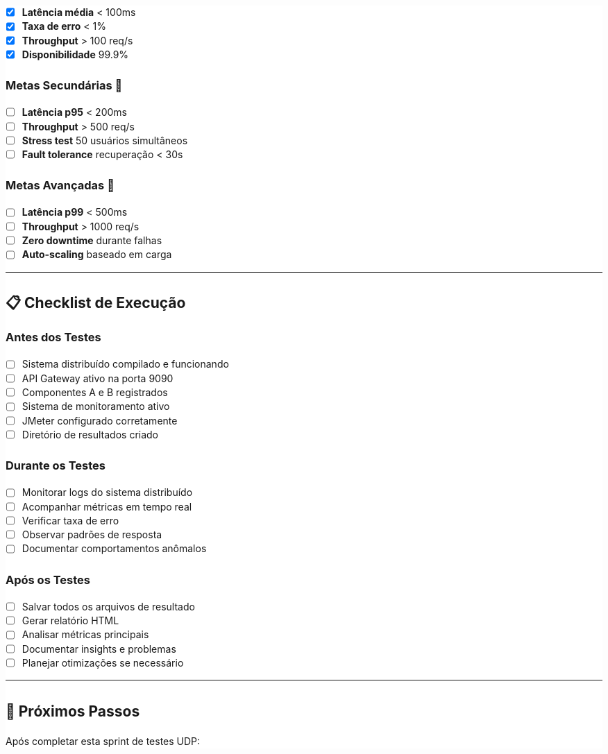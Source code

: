 - [x] **Latência média** < 100ms
- [x] **Taxa de erro** < 1%
- [x] **Throughput** > 100 req/s
- [x] **Disponibilidade** 99.9%

### Metas Secundárias 🎯

- [ ] **Latência p95** < 200ms
- [ ] **Throughput** > 500 req/s
- [ ] **Stress test** 50 usuários simultâneos
- [ ] **Fault tolerance** recuperação < 30s

### Metas Avançadas 🚀

- [ ] **Latência p99** < 500ms
- [ ] **Throughput** > 1000 req/s
- [ ] **Zero downtime** durante falhas
- [ ] **Auto-scaling** baseado em carga

---

## 📋 Checklist de Execução

### Antes dos Testes
- [ ] Sistema distribuído compilado e funcionando
- [ ] API Gateway ativo na porta 9090
- [ ] Componentes A e B registrados
- [ ] Sistema de monitoramento ativo
- [ ] JMeter configurado corretamente
- [ ] Diretório de resultados criado

### Durante os Testes
- [ ] Monitorar logs do sistema distribuído
- [ ] Acompanhar métricas em tempo real
- [ ] Verificar taxa de erro
- [ ] Observar padrões de resposta
- [ ] Documentar comportamentos anômalos

### Após os Testes
- [ ] Salvar todos os arquivos de resultado
- [ ] Gerar relatório HTML
- [ ] Analisar métricas principais
- [ ] Documentar insights e problemas
- [ ] Planejar otimizações se necessário

---

## 🔄 Próximos Passos

Após completar esta sprint de testes UDP:

